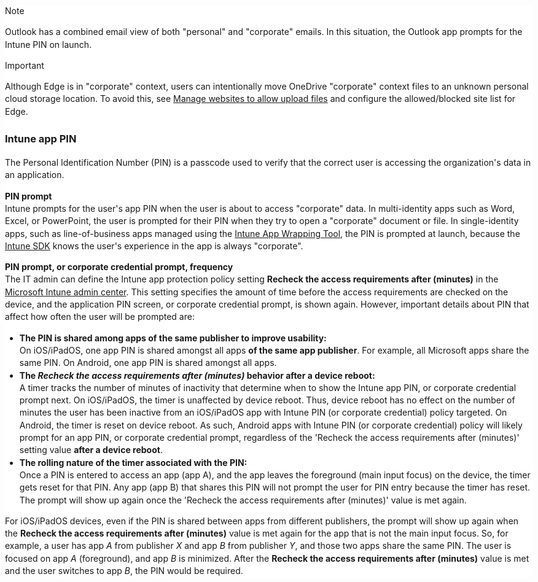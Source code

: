 > [!NOTE]
> Outlook has a combined email view of both "personal" and "corporate" emails. In this situation, the Outlook app prompts for the Intune PIN on launch.

> [!IMPORTANT]
> Although Edge is in "corporate" context, users can intentionally move OneDrive "corporate" context files to an unknown personal cloud storage location. To avoid this, see [Manage websites to allow upload files](manage-microsoft-edge.md#manage-websites-to-allow-upload-files) and configure the allowed/blocked site list for Edge.

### Intune app PIN

The Personal Identification Number (PIN) is a passcode used to verify that the correct user is accessing the organization's data in an application.

**PIN prompt**<br>
Intune prompts for the user's app PIN when the user is about to access "corporate" data. In multi-identity apps such as Word, Excel, or PowerPoint, the user is prompted for their PIN when they try to open a "corporate" document or file. In single-identity apps, such as line-of-business apps managed using the [Intune App Wrapping Tool](../developer/apps-prepare-mobile-application-management.md), the PIN is prompted at launch, because the [Intune SDK](../developer/app-sdk.md) knows the user's experience in the app is always "corporate".

**PIN prompt, or corporate credential prompt, frequency**<br>
The IT admin can define the Intune app protection policy setting **Recheck the access requirements after (minutes)** in the [Microsoft Intune admin center](https://go.microsoft.com/fwlink/?linkid=2109431). This setting specifies the amount of time before the access requirements are checked on the device, and the application PIN screen, or corporate credential prompt, is shown again. However, important details about PIN that affect how often the user will be prompted are:

- **The PIN is shared among apps of the same publisher to improve usability:**<br> On iOS/iPadOS, one app PIN is shared amongst all apps **of the same app publisher**. For example, all Microsoft apps share the same PIN. On Android, one app PIN is shared amongst all apps.
- **The *Recheck the access requirements after (minutes)* behavior after a device reboot:**<br> A timer tracks the number of minutes of inactivity that determine when to show the Intune app PIN, or corporate credential prompt next. On iOS/iPadOS, the timer is unaffected by device reboot. Thus, device reboot has no effect on the number of minutes the user has been inactive from an iOS/iPadOS app with Intune PIN (or corporate credential) policy targeted. On Android, the timer is reset on device reboot. As such, Android apps with Intune PIN (or corporate credential) policy will likely prompt for an app PIN, or corporate credential prompt, regardless of the 'Recheck the access requirements after (minutes)' setting value **after a device reboot**.  
- **The rolling nature of the timer associated with the PIN:**<br> Once a PIN is entered to access an app (app A), and the app leaves the foreground (main input focus) on the device, the timer gets reset for that PIN. Any app (app B) that shares this PIN will not prompt the user for PIN entry because the timer has reset. The prompt will show up again once the 'Recheck the access requirements after (minutes)' value is met again.

For iOS/iPadOS devices, even if the PIN is shared between apps from different publishers, the prompt will show up again when the **Recheck the access requirements after (minutes)** value is met again for the app that is not the main input focus. So, for example, a user has app *A* from publisher *X* and app *B* from publisher *Y*, and those two apps share the same PIN. The user is focused on app *A* (foreground), and app *B* is minimized. After the **Recheck the access requirements after (minutes)** value is met and the user switches to app *B*, the PIN would be required.
